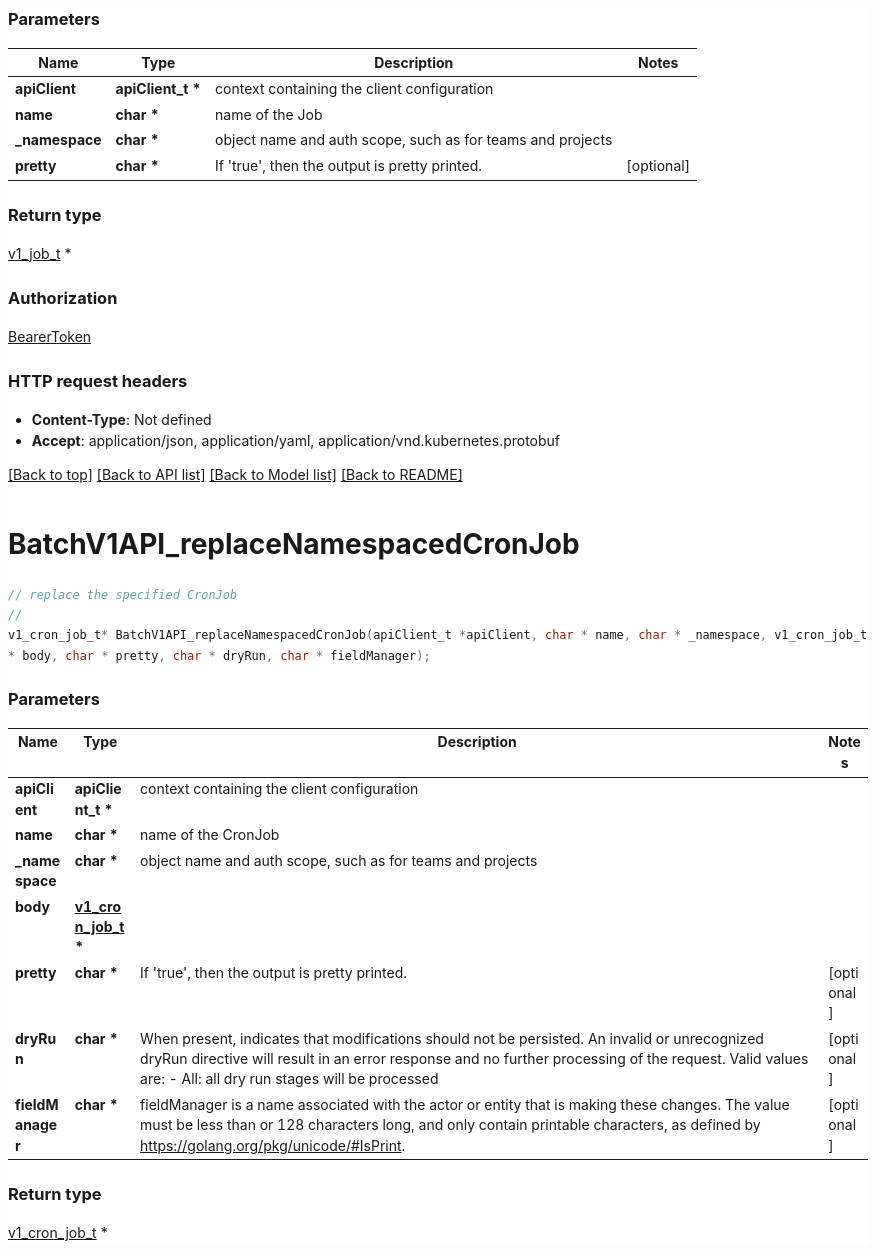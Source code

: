 ### Parameters
Name | Type | Description  | Notes
------------- | ------------- | ------------- | -------------
**apiClient** | **apiClient_t \*** | context containing the client configuration |
**name** | **char \*** | name of the Job | 
**_namespace** | **char \*** | object name and auth scope, such as for teams and projects | 
**pretty** | **char \*** | If &#39;true&#39;, then the output is pretty printed. | [optional] 

### Return type

[v1_job_t](v1_job.md) *


### Authorization

[BearerToken](../README.md#BearerToken)

### HTTP request headers

 - **Content-Type**: Not defined
 - **Accept**: application/json, application/yaml, application/vnd.kubernetes.protobuf

[[Back to top]](#) [[Back to API list]](../README.md#documentation-for-api-endpoints) [[Back to Model list]](../README.md#documentation-for-models) [[Back to README]](../README.md)

# **BatchV1API_replaceNamespacedCronJob**
```c
// replace the specified CronJob
//
v1_cron_job_t* BatchV1API_replaceNamespacedCronJob(apiClient_t *apiClient, char * name, char * _namespace, v1_cron_job_t * body, char * pretty, char * dryRun, char * fieldManager);
```

### Parameters
Name | Type | Description  | Notes
------------- | ------------- | ------------- | -------------
**apiClient** | **apiClient_t \*** | context containing the client configuration |
**name** | **char \*** | name of the CronJob | 
**_namespace** | **char \*** | object name and auth scope, such as for teams and projects | 
**body** | **[v1_cron_job_t](v1_cron_job.md) \*** |  | 
**pretty** | **char \*** | If &#39;true&#39;, then the output is pretty printed. | [optional] 
**dryRun** | **char \*** | When present, indicates that modifications should not be persisted. An invalid or unrecognized dryRun directive will result in an error response and no further processing of the request. Valid values are: - All: all dry run stages will be processed | [optional] 
**fieldManager** | **char \*** | fieldManager is a name associated with the actor or entity that is making these changes. The value must be less than or 128 characters long, and only contain printable characters, as defined by https://golang.org/pkg/unicode/#IsPrint. | [optional] 

### Return type

[v1_cron_job_t](v1_cron_job.md) *
